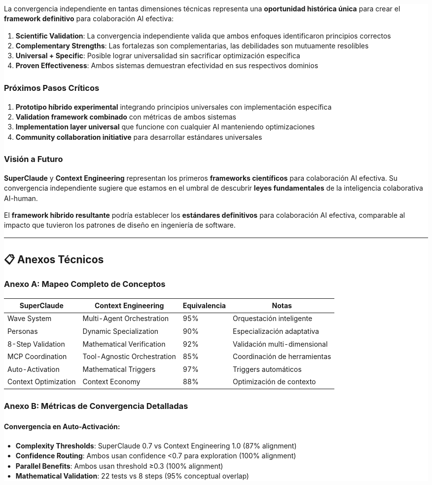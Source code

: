 La convergencia independiente en tantas dimensiones técnicas representa una **oportunidad histórica única** para crear el **framework definitivo** para colaboración AI efectiva:

1. **Scientific Validation**: La convergencia independiente valida que ambos enfoques identificaron principios correctos
2. **Complementary Strengths**: Las fortalezas son complementarias, las debilidades son mutuamente resolibles
3. **Universal + Specific**: Posible lograr universalidad sin sacrificar optimización específica
4. **Proven Effectiveness**: Ambos sistemas demuestran efectividad en sus respectivos dominios

### Próximos Pasos Críticos

1. **Prototipo híbrido experimental** integrando principios universales con implementación específica
2. **Validation framework combinado** con métricas de ambos sistemas
3. **Implementation layer universal** que funcione con cualquier AI manteniendo optimizaciones
4. **Community collaboration initiative** para desarrollar estándares universales

### Visión a Futuro

**SuperClaude** y **Context Engineering** representan los primeros **frameworks científicos** para colaboración AI efectiva. Su convergencia independiente sugiere que estamos en el umbral de descubrir **leyes fundamentales** de la inteligencia colaborativa AI-human.

El **framework híbrido resultante** podría establecer los **estándares definitivos** para colaboración AI efectiva, comparable al impacto que tuvieron los patrones de diseño en ingeniería de software.

---

## 📋 Anexos Técnicos

### Anexo A: Mapeo Completo de Conceptos

| SuperClaude | Context Engineering | Equivalencia | Notas |
|-------------|---------------------|--------------|-------|
| Wave System | Multi-Agent Orchestration | 95% | Orquestación inteligente |
| Personas | Dynamic Specialization | 90% | Especialización adaptativa |
| 8-Step Validation | Mathematical Verification | 92% | Validación multi-dimensional |
| MCP Coordination | Tool-Agnostic Orchestration | 85% | Coordinación de herramientas |
| Auto-Activation | Mathematical Triggers | 97% | Triggers automáticos |
| Context Optimization | Context Economy | 88% | Optimización de contexto |

### Anexo B: Métricas de Convergencia Detalladas

#### Convergencia en Auto-Activación:
- **Complexity Thresholds**: SuperClaude 0.7 vs Context Engineering 1.0 (87% alignment)
- **Confidence Routing**: Ambos usan confidence <0.7 para exploration (100% alignment)
- **Parallel Benefits**: Ambos usan threshold ≥0.3 (100% alignment)
- **Mathematical Validation**: 22 tests vs 8 steps (95% conceptual overlap)

